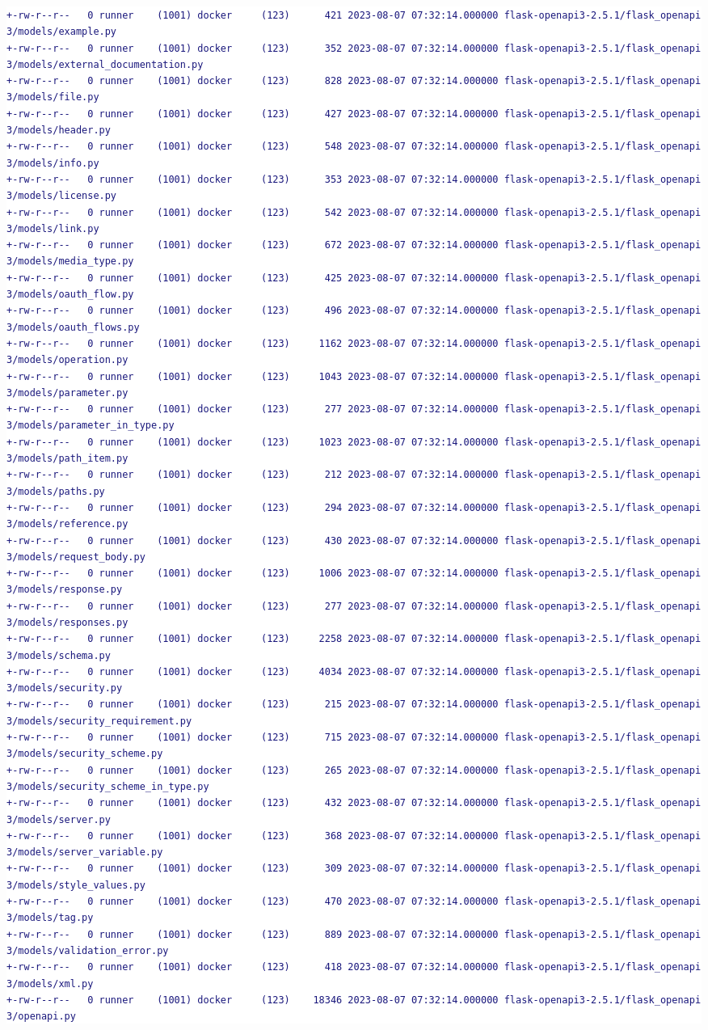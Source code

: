 ```diff
+-rw-r--r--   0 runner    (1001) docker     (123)      421 2023-08-07 07:32:14.000000 flask-openapi3-2.5.1/flask_openapi3/models/example.py
+-rw-r--r--   0 runner    (1001) docker     (123)      352 2023-08-07 07:32:14.000000 flask-openapi3-2.5.1/flask_openapi3/models/external_documentation.py
+-rw-r--r--   0 runner    (1001) docker     (123)      828 2023-08-07 07:32:14.000000 flask-openapi3-2.5.1/flask_openapi3/models/file.py
+-rw-r--r--   0 runner    (1001) docker     (123)      427 2023-08-07 07:32:14.000000 flask-openapi3-2.5.1/flask_openapi3/models/header.py
+-rw-r--r--   0 runner    (1001) docker     (123)      548 2023-08-07 07:32:14.000000 flask-openapi3-2.5.1/flask_openapi3/models/info.py
+-rw-r--r--   0 runner    (1001) docker     (123)      353 2023-08-07 07:32:14.000000 flask-openapi3-2.5.1/flask_openapi3/models/license.py
+-rw-r--r--   0 runner    (1001) docker     (123)      542 2023-08-07 07:32:14.000000 flask-openapi3-2.5.1/flask_openapi3/models/link.py
+-rw-r--r--   0 runner    (1001) docker     (123)      672 2023-08-07 07:32:14.000000 flask-openapi3-2.5.1/flask_openapi3/models/media_type.py
+-rw-r--r--   0 runner    (1001) docker     (123)      425 2023-08-07 07:32:14.000000 flask-openapi3-2.5.1/flask_openapi3/models/oauth_flow.py
+-rw-r--r--   0 runner    (1001) docker     (123)      496 2023-08-07 07:32:14.000000 flask-openapi3-2.5.1/flask_openapi3/models/oauth_flows.py
+-rw-r--r--   0 runner    (1001) docker     (123)     1162 2023-08-07 07:32:14.000000 flask-openapi3-2.5.1/flask_openapi3/models/operation.py
+-rw-r--r--   0 runner    (1001) docker     (123)     1043 2023-08-07 07:32:14.000000 flask-openapi3-2.5.1/flask_openapi3/models/parameter.py
+-rw-r--r--   0 runner    (1001) docker     (123)      277 2023-08-07 07:32:14.000000 flask-openapi3-2.5.1/flask_openapi3/models/parameter_in_type.py
+-rw-r--r--   0 runner    (1001) docker     (123)     1023 2023-08-07 07:32:14.000000 flask-openapi3-2.5.1/flask_openapi3/models/path_item.py
+-rw-r--r--   0 runner    (1001) docker     (123)      212 2023-08-07 07:32:14.000000 flask-openapi3-2.5.1/flask_openapi3/models/paths.py
+-rw-r--r--   0 runner    (1001) docker     (123)      294 2023-08-07 07:32:14.000000 flask-openapi3-2.5.1/flask_openapi3/models/reference.py
+-rw-r--r--   0 runner    (1001) docker     (123)      430 2023-08-07 07:32:14.000000 flask-openapi3-2.5.1/flask_openapi3/models/request_body.py
+-rw-r--r--   0 runner    (1001) docker     (123)     1006 2023-08-07 07:32:14.000000 flask-openapi3-2.5.1/flask_openapi3/models/response.py
+-rw-r--r--   0 runner    (1001) docker     (123)      277 2023-08-07 07:32:14.000000 flask-openapi3-2.5.1/flask_openapi3/models/responses.py
+-rw-r--r--   0 runner    (1001) docker     (123)     2258 2023-08-07 07:32:14.000000 flask-openapi3-2.5.1/flask_openapi3/models/schema.py
+-rw-r--r--   0 runner    (1001) docker     (123)     4034 2023-08-07 07:32:14.000000 flask-openapi3-2.5.1/flask_openapi3/models/security.py
+-rw-r--r--   0 runner    (1001) docker     (123)      215 2023-08-07 07:32:14.000000 flask-openapi3-2.5.1/flask_openapi3/models/security_requirement.py
+-rw-r--r--   0 runner    (1001) docker     (123)      715 2023-08-07 07:32:14.000000 flask-openapi3-2.5.1/flask_openapi3/models/security_scheme.py
+-rw-r--r--   0 runner    (1001) docker     (123)      265 2023-08-07 07:32:14.000000 flask-openapi3-2.5.1/flask_openapi3/models/security_scheme_in_type.py
+-rw-r--r--   0 runner    (1001) docker     (123)      432 2023-08-07 07:32:14.000000 flask-openapi3-2.5.1/flask_openapi3/models/server.py
+-rw-r--r--   0 runner    (1001) docker     (123)      368 2023-08-07 07:32:14.000000 flask-openapi3-2.5.1/flask_openapi3/models/server_variable.py
+-rw-r--r--   0 runner    (1001) docker     (123)      309 2023-08-07 07:32:14.000000 flask-openapi3-2.5.1/flask_openapi3/models/style_values.py
+-rw-r--r--   0 runner    (1001) docker     (123)      470 2023-08-07 07:32:14.000000 flask-openapi3-2.5.1/flask_openapi3/models/tag.py
+-rw-r--r--   0 runner    (1001) docker     (123)      889 2023-08-07 07:32:14.000000 flask-openapi3-2.5.1/flask_openapi3/models/validation_error.py
+-rw-r--r--   0 runner    (1001) docker     (123)      418 2023-08-07 07:32:14.000000 flask-openapi3-2.5.1/flask_openapi3/models/xml.py
+-rw-r--r--   0 runner    (1001) docker     (123)    18346 2023-08-07 07:32:14.000000 flask-openapi3-2.5.1/flask_openapi3/openapi.py
```